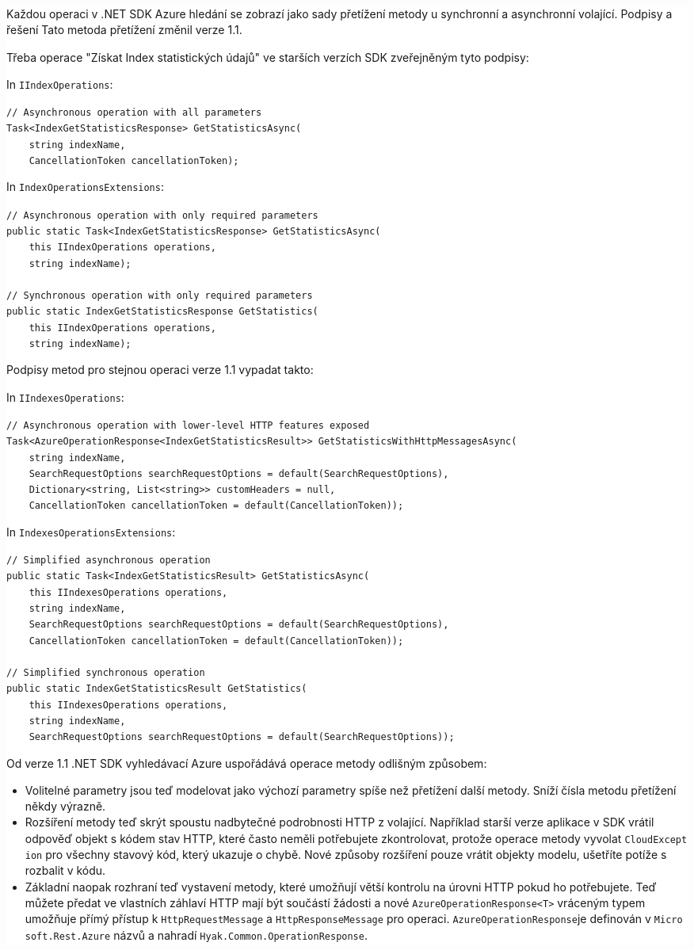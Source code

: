 Každou operaci v .NET SDK Azure hledání se zobrazí jako sady přetížení metody u synchronní a asynchronní volající. Podpisy a řešení Tato metoda přetížení změnil verze 1.1.

Třeba operace "Získat Index statistických údajů" ve starších verzích SDK zveřejněným tyto podpisy:

In `IIndexOperations`:

    // Asynchronous operation with all parameters
    Task<IndexGetStatisticsResponse> GetStatisticsAsync(
        string indexName,
        CancellationToken cancellationToken);

In `IndexOperationsExtensions`:

    // Asynchronous operation with only required parameters
    public static Task<IndexGetStatisticsResponse> GetStatisticsAsync(
        this IIndexOperations operations,
        string indexName);

    // Synchronous operation with only required parameters
    public static IndexGetStatisticsResponse GetStatistics(
        this IIndexOperations operations,
        string indexName);

Podpisy metod pro stejnou operaci verze 1.1 vypadat takto:

In `IIndexesOperations`:

    // Asynchronous operation with lower-level HTTP features exposed
    Task<AzureOperationResponse<IndexGetStatisticsResult>> GetStatisticsWithHttpMessagesAsync(
        string indexName,
        SearchRequestOptions searchRequestOptions = default(SearchRequestOptions),
        Dictionary<string, List<string>> customHeaders = null,
        CancellationToken cancellationToken = default(CancellationToken));

In `IndexesOperationsExtensions`:

    // Simplified asynchronous operation
    public static Task<IndexGetStatisticsResult> GetStatisticsAsync(
        this IIndexesOperations operations,
        string indexName,
        SearchRequestOptions searchRequestOptions = default(SearchRequestOptions),
        CancellationToken cancellationToken = default(CancellationToken));

    // Simplified synchronous operation
    public static IndexGetStatisticsResult GetStatistics(
        this IIndexesOperations operations,
        string indexName,
        SearchRequestOptions searchRequestOptions = default(SearchRequestOptions));

Od verze 1.1 .NET SDK vyhledávací Azure uspořádává operace metody odlišným způsobem:

 - Volitelné parametry jsou teď modelovat jako výchozí parametry spíše než přetížení další metody. Sníží čísla metodu přetížení někdy výrazně.
 - Rozšíření metody teď skrýt spoustu nadbytečné podrobnosti HTTP z volající. Například starší verze aplikace v SDK vrátil odpověď objekt s kódem stav HTTP, které často neměli potřebujete zkontrolovat, protože operace metody vyvolat `CloudException` pro všechny stavový kód, který ukazuje o chybě. Nové způsoby rozšíření pouze vrátit objekty modelu, ušetříte potíže s rozbalit v kódu.
 - Základní naopak rozhraní teď vystavení metody, které umožňují větší kontrolu na úrovni HTTP pokud ho potřebujete. Teď můžete předat ve vlastních záhlaví HTTP mají být součástí žádosti a nové `AzureOperationResponse<T>` vráceným typem umožňuje přímý přístup k `HttpRequestMessage` a `HttpResponseMessage` pro operaci. `AzureOperationResponse`je definován v `Microsoft.Rest.Azure` názvů a nahradí `Hyak.Common.OperationResponse`.
